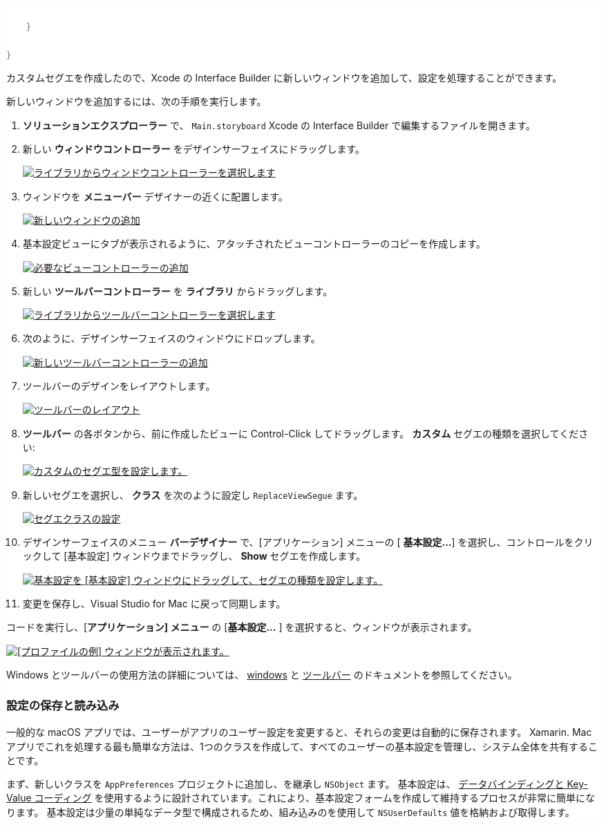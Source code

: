 ```csharp

    }

}
```

カスタムセグエを作成したので、Xcode の Interface Builder に新しいウィンドウを追加して、設定を処理することができます。

新しいウィンドウを追加するには、次の手順を実行します。

1. **ソリューションエクスプローラー** で、 `Main.storyboard` Xcode の Interface Builder で編集するファイルを開きます。
2. 新しい **ウィンドウコントローラー** をデザインサーフェイスにドラッグします。

    [![ライブラリからウィンドウコントローラーを選択します](dialog-images/pref01.png)](dialog-images/pref01.png#lightbox)
3. ウィンドウを **メニューバー** デザイナーの近くに配置します。

    [![新しいウィンドウの追加](dialog-images/pref02.png)](dialog-images/pref02.png#lightbox)
4. 基本設定ビューにタブが表示されるように、アタッチされたビューコントローラーのコピーを作成します。

    [![必要なビューコントローラーの追加](dialog-images/pref03.png)](dialog-images/pref03.png#lightbox)
5. 新しい **ツールバーコントローラー** を **ライブラリ** からドラッグします。

    [![ライブラリからツールバーコントローラーを選択します](dialog-images/pref04.png)](dialog-images/pref04.png#lightbox)
6. 次のように、デザインサーフェイスのウィンドウにドロップします。

    [![新しいツールバーコントローラーの追加](dialog-images/pref05.png)](dialog-images/pref05.png#lightbox)
7. ツールバーのデザインをレイアウトします。

    [![ツールバーのレイアウト](dialog-images/pref06.png)](dialog-images/pref06.png#lightbox)
8. **ツールバー** の各ボタンから、前に作成したビューに Control-Click してドラッグします。 **カスタム** セグエの種類を選択してください:

    [![カスタムのセグエ型を設定します。](dialog-images/pref07.png)](dialog-images/pref07.png#lightbox)
9. 新しいセグエを選択し、 **クラス** を次のように設定し `ReplaceViewSegue` ます。

    [![セグエクラスの設定](dialog-images/pref08.png)](dialog-images/pref08.png#lightbox)
10. デザインサーフェイスのメニュー **バーデザイナー** で、[アプリケーション] メニューの [ **基本設定...**] を選択し、コントロールをクリックして [基本設定] ウィンドウまでドラッグし、 **Show** セグエを作成します。

    [![基本設定を [基本設定] ウィンドウにドラッグして、セグエの種類を設定します。](dialog-images/pref09.png)](dialog-images/pref09.png#lightbox)
11. 変更を保存し、Visual Studio for Mac に戻って同期します。

コードを実行し、[**アプリケーション] メニュー** の [**基本設定...** ] を選択すると、ウィンドウが表示されます。

[![[プロファイルの例] ウィンドウが表示されます。](dialog-images/pref10.png)](dialog-images/pref10.png#lightbox)

Windows とツールバーの使用方法の詳細については、 [windows](~/mac/user-interface/window.md) と [ツールバー](~/mac/user-interface/toolbar.md) のドキュメントを参照してください。

<a name="Saving-and-Loading-Preferences"></a>

### <a name="saving-and-loading-preferences"></a>設定の保存と読み込み

一般的な macOS アプリでは、ユーザーがアプリのユーザー設定を変更すると、それらの変更は自動的に保存されます。 Xamarin. Mac アプリでこれを処理する最も簡単な方法は、1つのクラスを作成して、すべてのユーザーの基本設定を管理し、システム全体を共有することです。

まず、新しいクラスを `AppPreferences` プロジェクトに追加し、を継承し `NSObject` ます。 基本設定は、 [データバインディングと Key-Value コーディング](~/mac/app-fundamentals/databinding.md) を使用するように設計されています。これにより、基本設定フォームを作成して維持するプロセスが非常に簡単になります。 基本設定は少量の単純なデータ型で構成されるため、組み込みのを使用して `NSUserDefaults` 値を格納および取得します。
